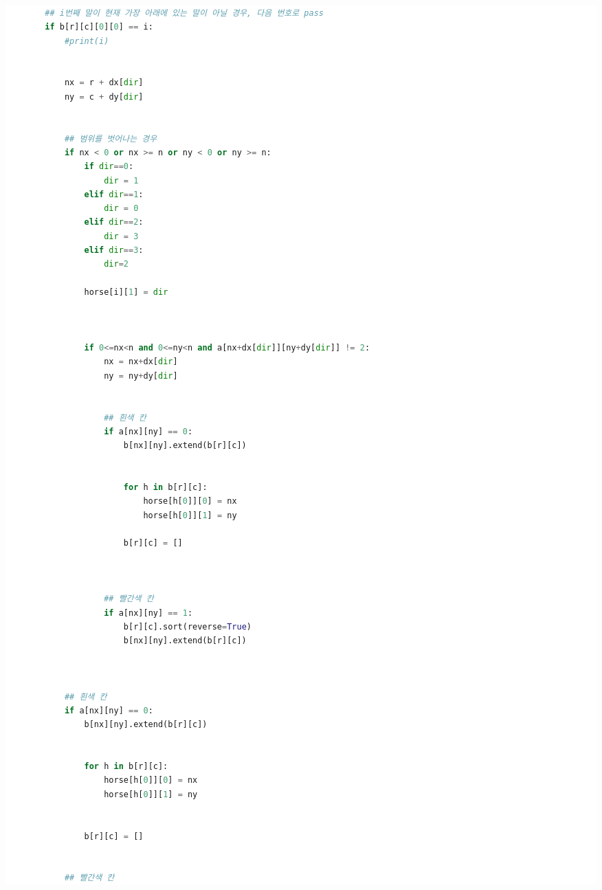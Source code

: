 ```python
        ## i번째 말이 현재 가장 아래에 있는 말이 아닐 경우, 다음 번호로 pass
        if b[r][c][0][0] == i:
            #print(i)
        

            nx = r + dx[dir]
            ny = c + dy[dir]


            ## 범위를 벗어나는 경우
            if nx < 0 or nx >= n or ny < 0 or ny >= n:
                if dir==0:
                    dir = 1
                elif dir==1:
                    dir = 0
                elif dir==2:
                    dir = 3
                elif dir==3:
                    dir=2

                horse[i][1] = dir



                if 0<=nx<n and 0<=ny<n and a[nx+dx[dir]][ny+dy[dir]] != 2:
                    nx = nx+dx[dir]
                    ny = ny+dy[dir]
                    

                    ## 흰색 칸
                    if a[nx][ny] == 0:
                        b[nx][ny].extend(b[r][c])
                        

                        for h in b[r][c]:
                            horse[h[0]][0] = nx
                            horse[h[0]][1] = ny

                        b[r][c] = []



                    ## 빨간색 칸
                    if a[nx][ny] == 1:
                        b[r][c].sort(reverse=True)
                        b[nx][ny].extend(b[r][c])


            
            ## 흰색 칸
            if a[nx][ny] == 0:
                b[nx][ny].extend(b[r][c])
                

                for h in b[r][c]:
                    horse[h[0]][0] = nx
                    horse[h[0]][1] = ny


                b[r][c] = []


            ## 빨간색 칸
```